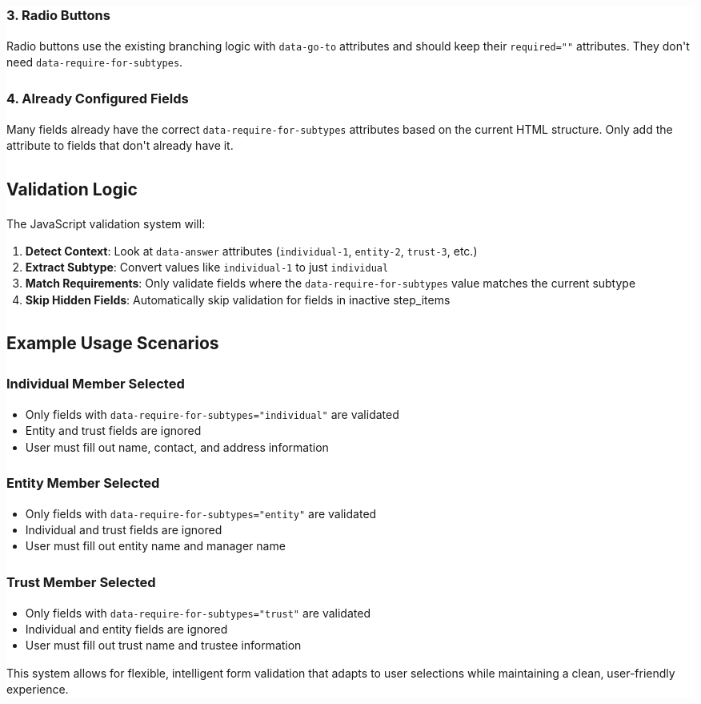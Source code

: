 ### 3. Radio Buttons
Radio buttons use the existing branching logic with `data-go-to` attributes and should keep their `required=""` attributes. They don't need `data-require-for-subtypes`.

### 4. Already Configured Fields
Many fields already have the correct `data-require-for-subtypes` attributes based on the current HTML structure. Only add the attribute to fields that don't already have it.

## Validation Logic

The JavaScript validation system will:

1. **Detect Context**: Look at `data-answer` attributes (`individual-1`, `entity-2`, `trust-3`, etc.)
2. **Extract Subtype**: Convert values like `individual-1` to just `individual`
3. **Match Requirements**: Only validate fields where the `data-require-for-subtypes` value matches the current subtype
4. **Skip Hidden Fields**: Automatically skip validation for fields in inactive step_items

## Example Usage Scenarios

### Individual Member Selected
- Only fields with `data-require-for-subtypes="individual"` are validated
- Entity and trust fields are ignored
- User must fill out name, contact, and address information

### Entity Member Selected
- Only fields with `data-require-for-subtypes="entity"` are validated
- Individual and trust fields are ignored
- User must fill out entity name and manager name

### Trust Member Selected
- Only fields with `data-require-for-subtypes="trust"` are validated
- Individual and entity fields are ignored
- User must fill out trust name and trustee information

This system allows for flexible, intelligent form validation that adapts to user selections while maintaining a clean, user-friendly experience. 
